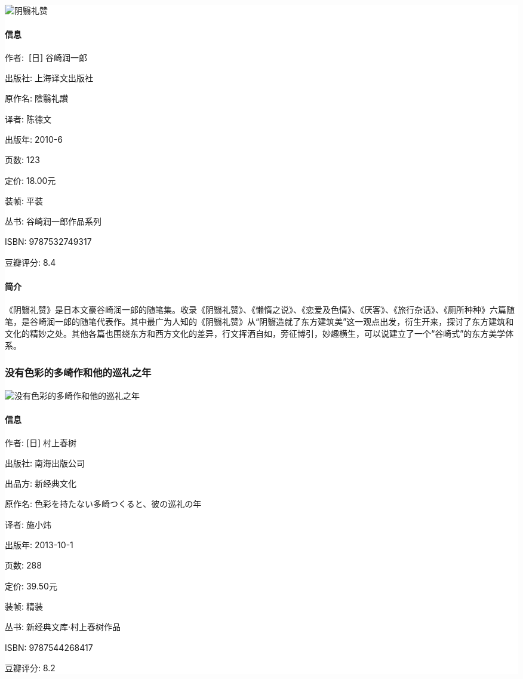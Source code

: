 ![阴翳礼赞](https://img1.doubanio.com/view/subject/l/public/s4386238.jpg)

#### 信息

作者:  [日] 谷崎润一郎 

出版社: 上海译文出版社 

原作名: 陰翳礼讃 

译者: 陈德文 

出版年: 2010-6 

页数: 123 

定价: 18.00元 

装帧: 平装 

丛书: 谷崎润一郎作品系列 

ISBN: 9787532749317

豆瓣评分: 8.4

#### 简介

《阴翳礼赞》是日本文豪谷崎润一郎的随笔集。收录《阴翳礼赞》、《懒惰之说》、《恋爱及色情》、《厌客》、《旅行杂话》、《厕所种种》六篇随笔，是谷崎润一郎的随笔代表作。其中最广为人知的《阴翳礼赞》从“阴翳造就了东方建筑美”这一观点出发，衍生开来，探讨了东方建筑和文化的精妙之处。其他各篇也围绕东方和西方文化的差异，行文挥洒自如，旁征博引，妙趣横生，可以说建立了一个“谷崎式”的东方美学体系。



### 没有色彩的多崎作和他的巡礼之年

![没有色彩的多崎作和他的巡礼之年](https://img3.doubanio.com/view/subject/l/public/s27094300.jpg)

#### 信息

作者: [日] 村上春树 

出版社: 南海出版公司 

出品方: 新经典文化 

原作名: 色彩を持たない多崎つくると、彼の巡礼の年 

译者: 施小炜 

出版年: 2013-10-1 

页数: 288 

定价: 39.50元 

装帧: 精装 

丛书: 新经典文库·村上春树作品 

ISBN: 9787544268417

豆瓣评分: 8.2
